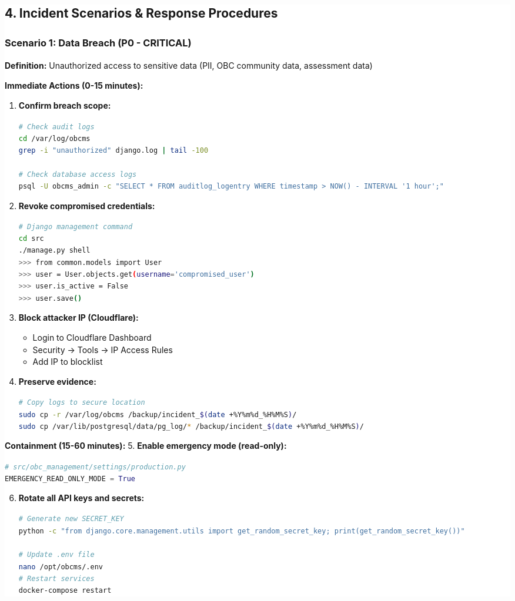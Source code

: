 
## 4. Incident Scenarios & Response Procedures

### Scenario 1: Data Breach (P0 - CRITICAL)

**Definition:** Unauthorized access to sensitive data (PII, OBC community data, assessment data)

**Immediate Actions (0-15 minutes):**
1. **Confirm breach scope:**
   ```bash
   # Check audit logs
   cd /var/log/obcms
   grep -i "unauthorized" django.log | tail -100

   # Check database access logs
   psql -U obcms_admin -c "SELECT * FROM auditlog_logentry WHERE timestamp > NOW() - INTERVAL '1 hour';"
   ```

2. **Revoke compromised credentials:**
   ```bash
   # Django management command
   cd src
   ./manage.py shell
   >>> from common.models import User
   >>> user = User.objects.get(username='compromised_user')
   >>> user.is_active = False
   >>> user.save()
   ```

3. **Block attacker IP (Cloudflare):**
   - Login to Cloudflare Dashboard
   - Security → Tools → IP Access Rules
   - Add IP to blocklist

4. **Preserve evidence:**
   ```bash
   # Copy logs to secure location
   sudo cp -r /var/log/obcms /backup/incident_$(date +%Y%m%d_%H%M%S)/
   sudo cp /var/lib/postgresql/data/pg_log/* /backup/incident_$(date +%Y%m%d_%H%M%S)/
   ```

**Containment (15-60 minutes):**
5. **Enable emergency mode (read-only):**
   ```python
   # src/obc_management/settings/production.py
   EMERGENCY_READ_ONLY_MODE = True
   ```

6. **Rotate all API keys and secrets:**
   ```bash
   # Generate new SECRET_KEY
   python -c "from django.core.management.utils import get_random_secret_key; print(get_random_secret_key())"

   # Update .env file
   nano /opt/obcms/.env
   # Restart services
   docker-compose restart
   ```

